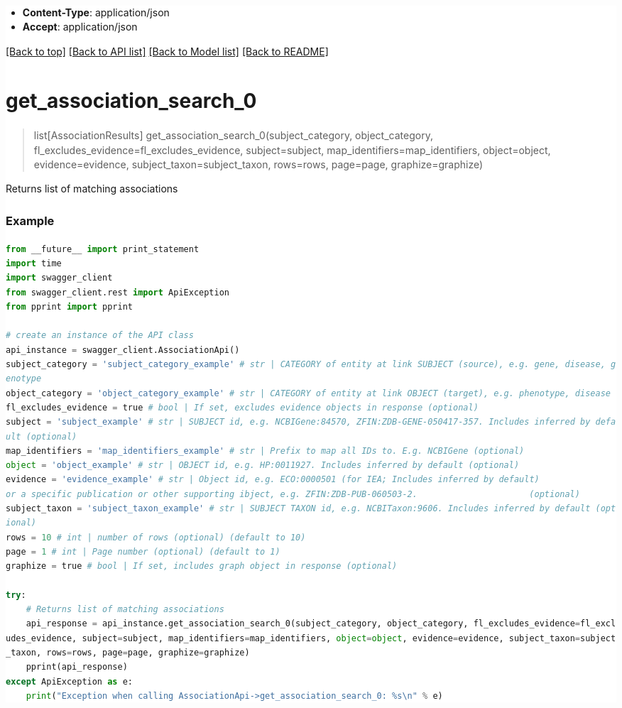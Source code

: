  - **Content-Type**: application/json
 - **Accept**: application/json

[[Back to top]](#) [[Back to API list]](../README.md#documentation-for-api-endpoints) [[Back to Model list]](../README.md#documentation-for-models) [[Back to README]](../README.md)

# **get_association_search_0**
> list[AssociationResults] get_association_search_0(subject_category, object_category, fl_excludes_evidence=fl_excludes_evidence, subject=subject, map_identifiers=map_identifiers, object=object, evidence=evidence, subject_taxon=subject_taxon, rows=rows, page=page, graphize=graphize)

Returns list of matching associations

### Example 
```python
from __future__ import print_statement
import time
import swagger_client
from swagger_client.rest import ApiException
from pprint import pprint

# create an instance of the API class
api_instance = swagger_client.AssociationApi()
subject_category = 'subject_category_example' # str | CATEGORY of entity at link SUBJECT (source), e.g. gene, disease, genotype
object_category = 'object_category_example' # str | CATEGORY of entity at link OBJECT (target), e.g. phenotype, disease
fl_excludes_evidence = true # bool | If set, excludes evidence objects in response (optional)
subject = 'subject_example' # str | SUBJECT id, e.g. NCBIGene:84570, ZFIN:ZDB-GENE-050417-357. Includes inferred by default (optional)
map_identifiers = 'map_identifiers_example' # str | Prefix to map all IDs to. E.g. NCBIGene (optional)
object = 'object_example' # str | OBJECT id, e.g. HP:0011927. Includes inferred by default (optional)
evidence = 'evidence_example' # str | Object id, e.g. ECO:0000501 (for IEA; Includes inferred by default)                     or a specific publication or other supporting ibject, e.g. ZFIN:ZDB-PUB-060503-2.                      (optional)
subject_taxon = 'subject_taxon_example' # str | SUBJECT TAXON id, e.g. NCBITaxon:9606. Includes inferred by default (optional)
rows = 10 # int | number of rows (optional) (default to 10)
page = 1 # int | Page number (optional) (default to 1)
graphize = true # bool | If set, includes graph object in response (optional)

try: 
    # Returns list of matching associations
    api_response = api_instance.get_association_search_0(subject_category, object_category, fl_excludes_evidence=fl_excludes_evidence, subject=subject, map_identifiers=map_identifiers, object=object, evidence=evidence, subject_taxon=subject_taxon, rows=rows, page=page, graphize=graphize)
    pprint(api_response)
except ApiException as e:
    print("Exception when calling AssociationApi->get_association_search_0: %s\n" % e)
```
